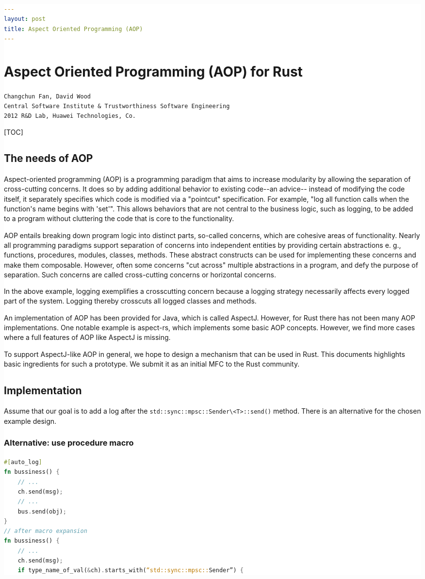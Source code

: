 ```yaml
---
layout: post
title: Aspect Oriented Programming (AOP)
---
```


# Aspect Oriented Programming (AOP) for Rust

```
Changchun Fan, David Wood
Central Software Institute & Trustworthiness Software Engineering
2012 R&D Lab, Huawei Technologies, Co.
```

[TOC]

## The needs of AOP

Aspect-oriented programming (AOP) is a programming paradigm that aims to increase modularity by allowing the separation of cross-cutting concerns. It does so by adding additional behavior to existing code--an advice-- instead of modifying the code itself, it separately specifies which code is modified via a \"pointcut\" specification. For example, "log all function calls when the function\'s name begins with \'set\'\". This allows behaviors that are not central to the business logic, such as logging, to be added to a program without cluttering the code that is core to the functionality.

AOP entails breaking down program logic into distinct parts, so-called concerns, which are cohesive areas of functionality. Nearly all programming paradigms support separation of concerns into independent entities by providing certain abstractions e. g., functions, procedures, modules, classes, methods. These abstract constructs can be used for implementing these concerns and make them composable. However, often some concerns \"cut across\" multiple abstractions in a program, and defy the purpose of separation. Such concerns are called cross-cutting concerns or horizontal concerns.

In the above example, logging exemplifies a crosscutting concern because a logging strategy necessarily affects every logged part of the system. Logging thereby crosscuts all logged classes and methods.

An implementation of AOP has been provided for Java, which is called AspectJ. However, for Rust there has not been many AOP implementations. One notable example is aspect-rs, which implements some basic AOP concepts. However, we find more cases where a full features of AOP like AspectJ  is missing. 

To support AspectJ-like AOP in general, we hope to design a mechanism that can be used in Rust. This documents highlights basic ingredients for such a prototype. We submit it as an initial MFC to the Rust community. 

## Implementation

Assume that our goal is to add a log after the `std::sync::mpsc::Sender\<T>::send()` method. There is an alternative for the chosen example design. 

### Alternative: use procedure macro

```rust
#[auto_log]
fn bussiness() {
    // ...
    ch.send(msg);
    // ...
    bus.send(obj);
}
// after macro expansion
fn bussiness() {
    // ...
    ch.send(msg);
    if type_name_of_val(&ch).starts_with(“std::sync::mpsc::Sender”) {
```